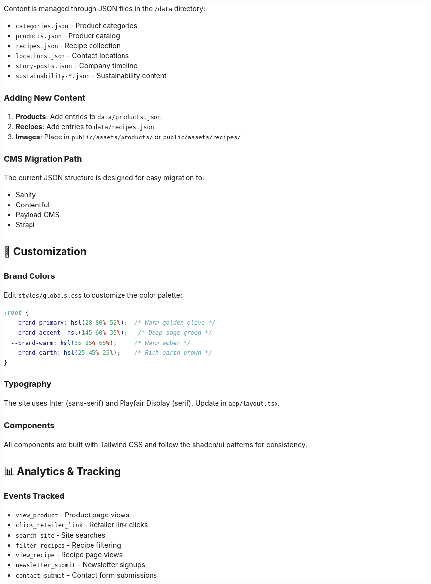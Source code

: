 Content is managed through JSON files in the `/data` directory:

- `categories.json` - Product categories
- `products.json` - Product catalog
- `recipes.json` - Recipe collection
- `locations.json` - Contact locations
- `story-posts.json` - Company timeline
- `sustainability-*.json` - Sustainability content

### Adding New Content

1. **Products**: Add entries to `data/products.json`
2. **Recipes**: Add entries to `data/recipes.json`
3. **Images**: Place in `public/assets/products/` or `public/assets/recipes/`

### CMS Migration Path

The current JSON structure is designed for easy migration to:
- Sanity
- Contentful
- Payload CMS
- Strapi

## 🎨 Customization

### Brand Colors

Edit `styles/globals.css` to customize the color palette:

```css
:root {
  --brand-primary: hsl(28 80% 52%);  /* Warm golden olive */
  --brand-accent: hsl(145 60% 35%);   /* Deep sage green */
  --brand-warm: hsl(35 85% 65%);     /* Warm amber */
  --brand-earth: hsl(25 45% 25%);    /* Rich earth brown */
}
```

### Typography

The site uses Inter (sans-serif) and Playfair Display (serif). Update in `app/layout.tsx`.

### Components

All components are built with Tailwind CSS and follow the shadcn/ui patterns for consistency.

## 📊 Analytics & Tracking

### Events Tracked

- `view_product` - Product page views
- `click_retailer_link` - Retailer link clicks
- `search_site` - Site searches
- `filter_recipes` - Recipe filtering
- `view_recipe` - Recipe page views
- `newsletter_submit` - Newsletter signups
- `contact_submit` - Contact form submissions
